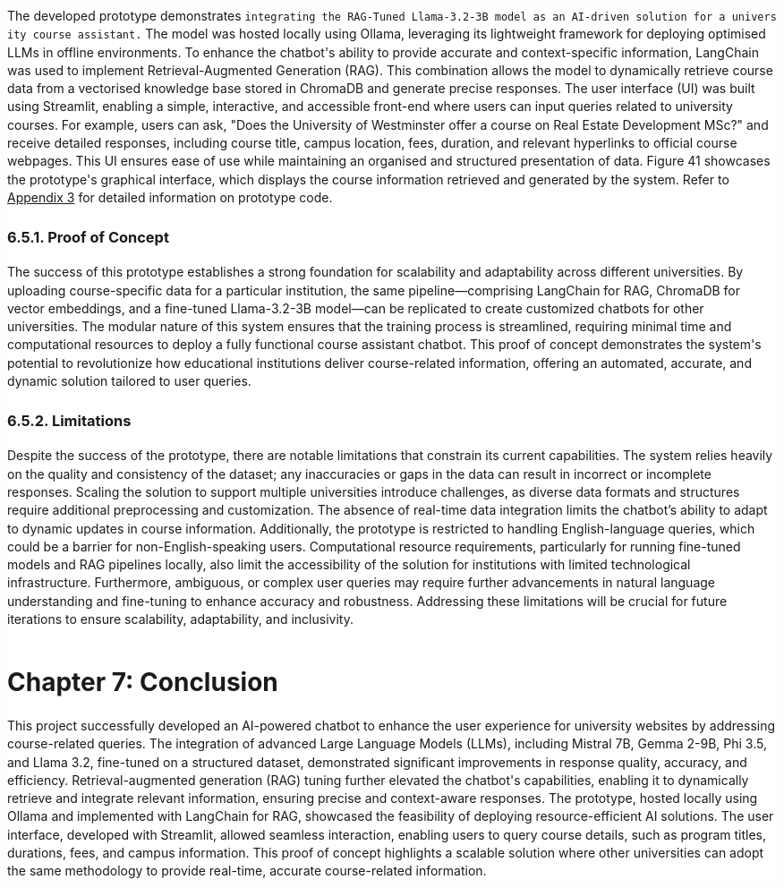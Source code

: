 The developed prototype demonstrates `integrating the RAG-Tuned Llama-3.2-3B model as an AI-driven solution for a university course assistant.` The model was hosted locally using Ollama, leveraging its lightweight framework for deploying optimised LLMs in offline environments. To enhance the chatbot's ability to provide accurate and context-specific information, LangChain was used to implement Retrieval-Augmented Generation (RAG). This combination allows the model to dynamically retrieve course data from a vectorised knowledge base stored in ChromaDB and generate precise responses. The user interface (UI) was built using Streamlit, enabling a simple, interactive, and accessible front-end where users can input queries related to university courses. For example, users can ask, "Does the University of Westminster offer a course on Real Estate Development MSc?" and receive detailed responses, including course title, campus location, fees, duration, and relevant hyperlinks to official course webpages. This UI ensures ease of use while maintaining an organised and structured presentation of data. Figure 41 showcases the prototype's graphical interface, which displays the course information retrieved and generated by the system. Refer to [Appendix 3](#appendix-3-dataset-and-codebase) for detailed information on prototype code.

### 6.5.1. Proof of Concept
The success of this prototype establishes a strong foundation for scalability and adaptability across different universities. By uploading course-specific data for a particular institution, the same pipeline—comprising LangChain for RAG, ChromaDB for vector embeddings, and a fine-tuned Llama-3.2-3B model—can be replicated to create customized chatbots for other universities. The modular nature of this system ensures that the training process is streamlined, requiring minimal time and computational resources to deploy a fully functional course assistant chatbot. This proof of concept demonstrates the system's potential to revolutionize how educational institutions deliver course-related information, offering an automated, accurate, and dynamic solution tailored to user queries.

### 6.5.2. Limitations
Despite the success of the prototype, there are notable limitations that constrain its current capabilities. The system relies heavily on the quality and consistency of the dataset; any inaccuracies or gaps in the data can result in incorrect or incomplete responses. Scaling the solution to support multiple universities introduce challenges, as diverse data formats and structures require additional preprocessing and customization. The absence of real-time data integration limits the chatbot’s ability to adapt to dynamic updates in course information. Additionally, the prototype is restricted to handling English-language queries, which could be a barrier for non-English-speaking users. Computational resource requirements, particularly for running fine-tuned models and RAG pipelines locally, also limit the accessibility of the solution for institutions with limited technological infrastructure. Furthermore, ambiguous, or complex user queries may require further advancements in natural language understanding and fine-tuning to enhance accuracy and robustness. Addressing these limitations will be crucial for future iterations to ensure scalability, adaptability, and inclusivity.

# Chapter 7: Conclusion
This project successfully developed an AI-powered chatbot to enhance the user experience for university websites by addressing course-related queries. The integration of advanced Large Language Models (LLMs), including Mistral 7B, Gemma 2-9B, Phi 3.5, and Llama 3.2, fine-tuned on a structured dataset, demonstrated significant improvements in response quality, accuracy, and efficiency. Retrieval-augmented generation (RAG) tuning further elevated the chatbot's capabilities, enabling it to dynamically retrieve and integrate relevant information, ensuring precise and context-aware responses.
The prototype, hosted locally using Ollama and implemented with LangChain for RAG, showcased the feasibility of deploying resource-efficient AI solutions. The user interface, developed with Streamlit, allowed seamless interaction, enabling users to query course details, such as program titles, durations, fees, and campus information. This proof of concept highlights a scalable solution where other universities can adopt the same methodology to provide real-time, accurate course-related information.
